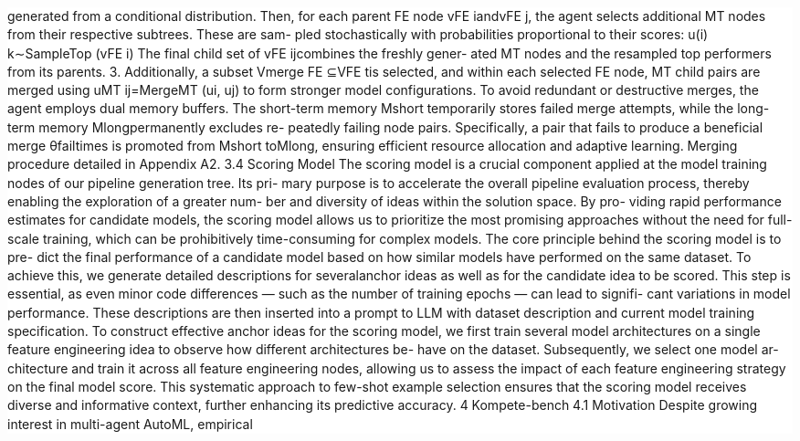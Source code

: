 generated from a conditional distribution. Then, for each
parent FE node vFE
iandvFE
j, the agent selects additional
MT nodes from their respective subtrees. These are sam-
pled stochastically with probabilities proportional to their
scores:
u(i)
k∼SampleTop (vFE
i)
The final child set of vFE
ijcombines the freshly gener-
ated MT nodes and the resampled top performers from
its parents.
3. Additionally, a subset Vmerge
FE ⊆VFE
tis selected, and
within each selected FE node, MT child pairs are merged
using
uMT
ij=MergeMT (ui, uj)
to form stronger model configurations.
To avoid redundant or destructive merges, the agent
employs dual memory buffers. The short-term memory
Mshort temporarily stores failed merge attempts, while
the long-term memory Mlongpermanently excludes re-
peatedly failing node pairs. Specifically, a pair that fails
to produce a beneficial merge θfailtimes is promoted from
Mshort toMlong, ensuring efficient resource allocation
and adaptive learning.
Merging procedure detailed in Appendix A2.
3.4 Scoring Model
The scoring model is a crucial component applied at the
model training nodes of our pipeline generation tree. Its pri-
mary purpose is to accelerate the overall pipeline evaluation
process, thereby enabling the exploration of a greater num-
ber and diversity of ideas within the solution space. By pro-
viding rapid performance estimates for candidate models,
the scoring model allows us to prioritize the most promising
approaches without the need for full-scale training, which
can be prohibitively time-consuming for complex models.
The core principle behind the scoring model is to pre-
dict the final performance of a candidate model based on
how similar models have performed on the same dataset. To
achieve this, we generate detailed descriptions for severalanchor ideas as well as for the candidate idea to be scored.
This step is essential, as even minor code differences —
such as the number of training epochs — can lead to signifi-
cant variations in model performance. These descriptions are
then inserted into a prompt to LLM with dataset description
and current model training specification.
To construct effective anchor ideas for the scoring model,
we first train several model architectures on a single feature
engineering idea to observe how different architectures be-
have on the dataset. Subsequently, we select one model ar-
chitecture and train it across all feature engineering nodes,
allowing us to assess the impact of each feature engineering
strategy on the final model score. This systematic approach
to few-shot example selection ensures that the scoring model
receives diverse and informative context, further enhancing
its predictive accuracy.
4 Kompete-bench
4.1 Motivation
Despite growing interest in multi-agent AutoML, empirical